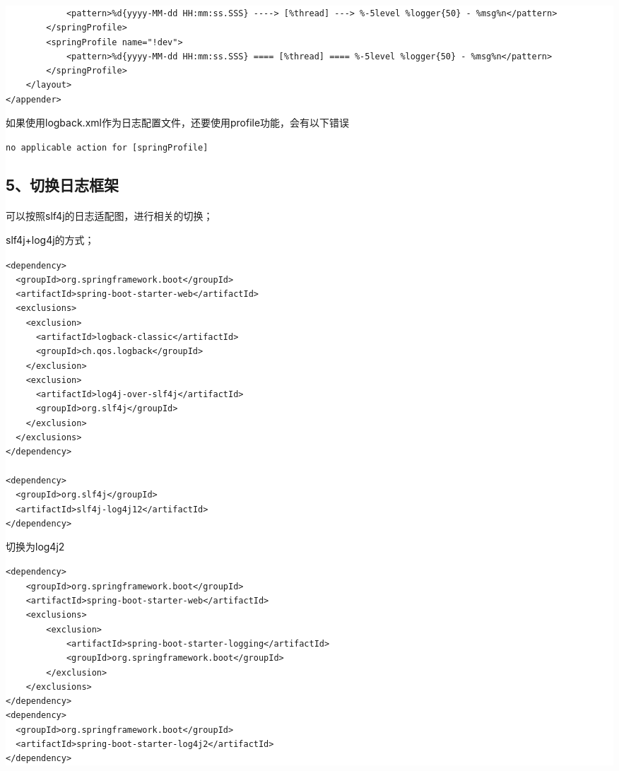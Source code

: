 ```
            <pattern>%d{yyyy-MM-dd HH:mm:ss.SSS} ----> [%thread] ---> %-5level %logger{50} - %msg%n</pattern>
        </springProfile>
        <springProfile name="!dev">
            <pattern>%d{yyyy-MM-dd HH:mm:ss.SSS} ==== [%thread] ==== %-5level %logger{50} - %msg%n</pattern>
        </springProfile>
    </layout>
</appender>
```



如果使用logback.xml作为日志配置文件，还要使用profile功能，会有以下错误

 `no applicable action for [springProfile]`

## 5、切换日志框架

可以按照slf4j的日志适配图，进行相关的切换；

slf4j+log4j的方式；

```
<dependency>
  <groupId>org.springframework.boot</groupId>
  <artifactId>spring-boot-starter-web</artifactId>
  <exclusions>
    <exclusion>
      <artifactId>logback-classic</artifactId>
      <groupId>ch.qos.logback</groupId>
    </exclusion>
    <exclusion>
      <artifactId>log4j-over-slf4j</artifactId>
      <groupId>org.slf4j</groupId>
    </exclusion>
  </exclusions>
</dependency>

<dependency>
  <groupId>org.slf4j</groupId>
  <artifactId>slf4j-log4j12</artifactId>
</dependency>
```

切换为log4j2

```
<dependency>
    <groupId>org.springframework.boot</groupId>
    <artifactId>spring-boot-starter-web</artifactId>
    <exclusions>
        <exclusion>
            <artifactId>spring-boot-starter-logging</artifactId>
            <groupId>org.springframework.boot</groupId>
        </exclusion>
    </exclusions>
</dependency>
<dependency>
  <groupId>org.springframework.boot</groupId>
  <artifactId>spring-boot-starter-log4j2</artifactId>
</dependency>
```
